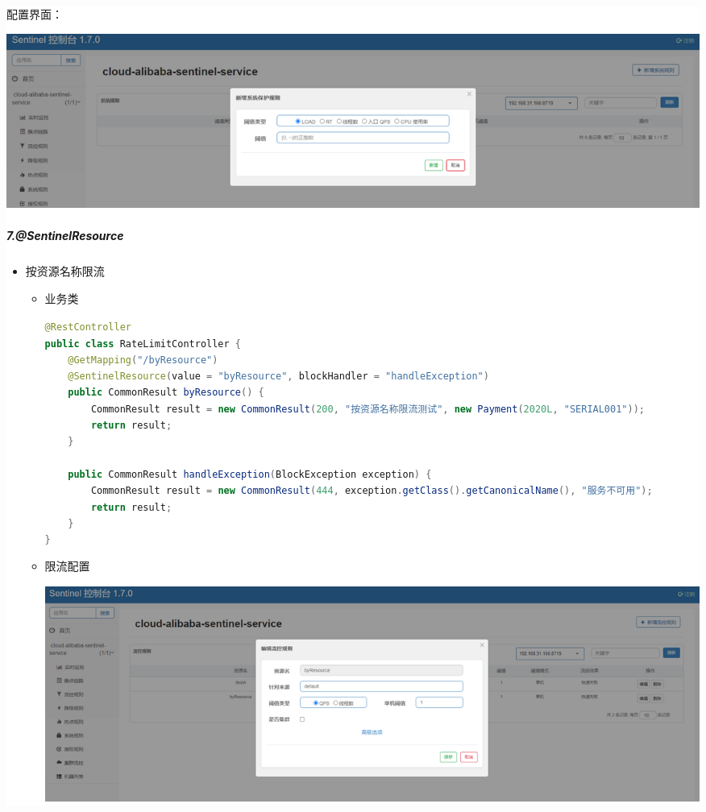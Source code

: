 配置界面：

![1613452772611](images/1613452772611.png)

##### 7.@SentinelResource

- 按资源名称限流

  - 业务类

    ~~~java
    @RestController
    public class RateLimitController {
        @GetMapping("/byResource")
        @SentinelResource(value = "byResource", blockHandler = "handleException")
        public CommonResult byResource() {
            CommonResult result = new CommonResult(200, "按资源名称限流测试", new Payment(2020L, "SERIAL001"));
            return result;
        }
    
        public CommonResult handleException(BlockException exception) {
            CommonResult result = new CommonResult(444, exception.getClass().getCanonicalName(), "服务不可用");
            return result;
        }
    }
    ~~~

  - 限流配置

    ![1613454074992](images/1613454074992.png)
